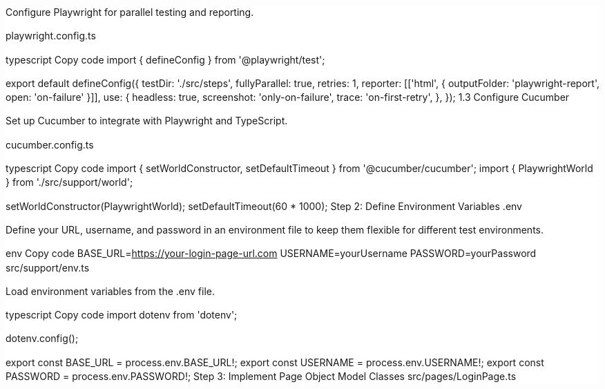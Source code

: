 Configure Playwright for parallel testing and reporting.

playwright.config.ts

typescript
Copy code
import { defineConfig } from '@playwright/test';

export default defineConfig({
  testDir: './src/steps',
  fullyParallel: true,
  retries: 1,
  reporter: [['html', { outputFolder: 'playwright-report', open: 'on-failure' }]],
  use: {
    headless: true,
    screenshot: 'only-on-failure',
    trace: 'on-first-retry',
  },
});
1.3 Configure Cucumber

Set up Cucumber to integrate with Playwright and TypeScript.

cucumber.config.ts

typescript
Copy code
import { setWorldConstructor, setDefaultTimeout } from '@cucumber/cucumber';
import { PlaywrightWorld } from './src/support/world';

setWorldConstructor(PlaywrightWorld);
setDefaultTimeout(60 * 1000);
Step 2: Define Environment Variables
.env

Define your URL, username, and password in an environment file to keep them flexible for different test environments.

env
Copy code
BASE_URL=https://your-login-page-url.com
USERNAME=yourUsername
PASSWORD=yourPassword
src/support/env.ts

Load environment variables from the .env file.

typescript
Copy code
import dotenv from 'dotenv';

dotenv.config();

export const BASE_URL = process.env.BASE_URL!;
export const USERNAME = process.env.USERNAME!;
export const PASSWORD = process.env.PASSWORD!;
Step 3: Implement Page Object Model Classes
src/pages/LoginPage.ts
